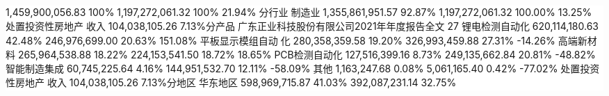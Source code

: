 1,459,900,056.83
100%
1,197,272,061.32
100%
21.94%
分行业
制造业
1,355,861,951.57
92.87%
1,197,272,061.32
100.00%
13.25%
处置投资性房地产
收入
104,038,105.26
7.13%分产品
广东正业科技股份有限公司2021年年度报告全文
27
锂电检测自动化
620,114,180.63
42.48%
246,976,699.00
20.63%
151.08%
平板显示模组自动
化
280,358,359.58
19.20%
326,993,459.88
27.31%
-14.26%
高端新材料
265,964,538.88
18.22%
224,153,541.50
18.72%
18.65%
PCB检测自动化
127,516,399.16
8.73%
249,135,662.84
20.81%
-48.82%
智能制造集成
60,745,225.64
4.16%
144,951,532.70
12.11%
-58.09%
其他
1,163,247.68
0.08%
5,061,165.40
0.42%
-77.02%
处置投资性房地产
收入
104,038,105.26
7.13%分地区
华东地区
598,969,715.87
41.03%
392,087,231.14
32.75%